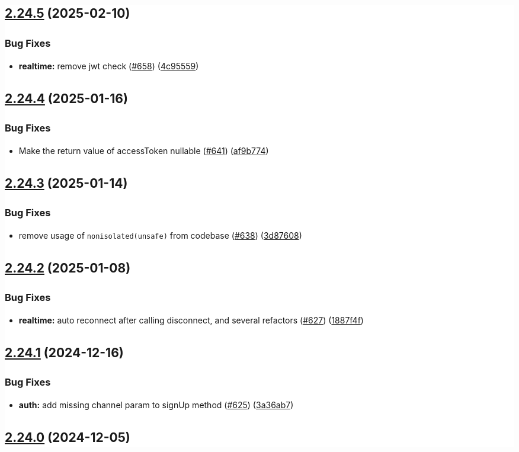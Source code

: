 ## [2.24.5](https://github.com/supabase/supabase-swift/compare/v2.24.4...v2.24.5) (2025-02-10)


### Bug Fixes

* **realtime:** remove jwt check ([#658](https://github.com/supabase/supabase-swift/issues/658)) ([4c95559](https://github.com/supabase/supabase-swift/commit/4c955592c58c7d0aafbd0c32ae8a85e213303caa))

## [2.24.4](https://github.com/supabase/supabase-swift/compare/v2.24.3...v2.24.4) (2025-01-16)


### Bug Fixes

* Make the return value of accessToken nullable ([#641](https://github.com/supabase/supabase-swift/issues/641)) ([af9b774](https://github.com/supabase/supabase-swift/commit/af9b77453892da562c444e94ff7538051a2dd0a4))

## [2.24.3](https://github.com/supabase/supabase-swift/compare/v2.24.2...v2.24.3) (2025-01-14)


### Bug Fixes

* remove usage of `nonisolated(unsafe)` from codebase ([#638](https://github.com/supabase/supabase-swift/issues/638)) ([3d87608](https://github.com/supabase/supabase-swift/commit/3d876089b2429389f0e16e4238cc11bd444a1254))

## [2.24.2](https://github.com/supabase/supabase-swift/compare/v2.24.1...v2.24.2) (2025-01-08)


### Bug Fixes

* **realtime:** auto reconnect after calling disconnect, and several refactors ([#627](https://github.com/supabase/supabase-swift/issues/627)) ([1887f4f](https://github.com/supabase/supabase-swift/commit/1887f4f376e172bb7fbcec84506fea6c4797fde7))

## [2.24.1](https://github.com/supabase/supabase-swift/compare/v2.24.0...v2.24.1) (2024-12-16)


### Bug Fixes

* **auth:** add missing channel param to signUp method ([#625](https://github.com/supabase/supabase-swift/issues/625)) ([3a36ab7](https://github.com/supabase/supabase-swift/commit/3a36ab74c4fbd9224c03dabd88046bba49b0de9c))

## [2.24.0](https://github.com/supabase/supabase-swift/compare/v2.23.0...v2.24.0) (2024-12-05)
